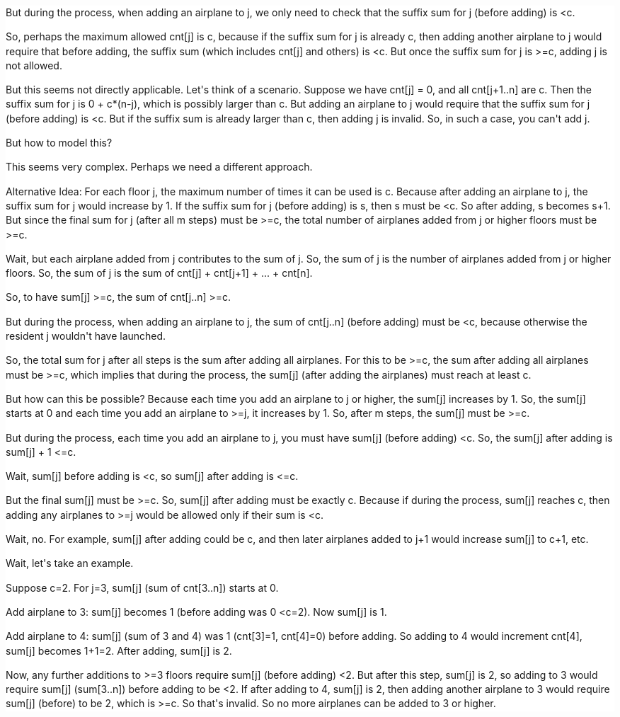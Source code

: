 But during the process, when adding an airplane to j, we only need to check that the suffix sum for j (before adding) is <c.

So, perhaps the maximum allowed cnt[j] is c, because if the suffix sum for j is already c, then adding another airplane to j would require that before adding, the suffix sum (which includes cnt[j] and others) is <c. But once the suffix sum for j is >=c, adding j is not allowed.

But this seems not directly applicable. Let's think of a scenario. Suppose we have cnt[j] = 0, and all cnt[j+1..n] are c. Then the suffix sum for j is 0 + c*(n-j), which is possibly larger than c. But adding an airplane to j would require that the suffix sum for j (before adding) is <c. But if the suffix sum is already larger than c, then adding j is invalid. So, in such a case, you can't add j.

But how to model this?

This seems very complex. Perhaps we need a different approach.

Alternative Idea: For each floor j, the maximum number of times it can be used is c. Because after adding an airplane to j, the suffix sum for j would increase by 1. If the suffix sum for j (before adding) is s, then s must be <c. So after adding, s becomes s+1. But since the final sum for j (after all m steps) must be >=c, the total number of airplanes added from j or higher floors must be >=c.

Wait, but each airplane added from j contributes to the sum of j. So, the sum of j is the number of airplanes added from j or higher floors. So, the sum of j is the sum of cnt[j] + cnt[j+1] + ... + cnt[n].

So, to have sum[j] >=c, the sum of cnt[j..n] >=c.

But during the process, when adding an airplane to j, the sum of cnt[j..n] (before adding) must be <c, because otherwise the resident j wouldn't have launched.

So, the total sum for j after all steps is the sum after adding all airplanes. For this to be >=c, the sum after adding all airplanes must be >=c, which implies that during the process, the sum[j] (after adding the airplanes) must reach at least c.

But how can this be possible? Because each time you add an airplane to j or higher, the sum[j] increases by 1. So, the sum[j] starts at 0 and each time you add an airplane to >=j, it increases by 1. So, after m steps, the sum[j] must be >=c.

But during the process, each time you add an airplane to j, you must have sum[j] (before adding) <c. So, the sum[j] after adding is sum[j] + 1 <=c.

Wait, sum[j] before adding is <c, so sum[j] after adding is <=c.

But the final sum[j] must be >=c. So, sum[j] after adding must be exactly c. Because if during the process, sum[j] reaches c, then adding any airplanes to >=j would be allowed only if their sum is <c.

Wait, no. For example, sum[j] after adding could be c, and then later airplanes added to j+1 would increase sum[j] to c+1, etc.

Wait, let's take an example.

Suppose c=2. For j=3, sum[j] (sum of cnt[3..n]) starts at 0.

Add airplane to 3: sum[j] becomes 1 (before adding was 0 <c=2). Now sum[j] is 1.

Add airplane to 4: sum[j] (sum of 3 and 4) was 1 (cnt[3]=1, cnt[4]=0) before adding. So adding to 4 would increment cnt[4], sum[j] becomes 1+1=2. After adding, sum[j] is 2.

Now, any further additions to >=3 floors require sum[j] (before adding) <2. But after this step, sum[j] is 2, so adding to 3 would require sum[j] (sum[3..n]) before adding to be <2. If after adding to 4, sum[j] is 2, then adding another airplane to 3 would require sum[j] (before) to be 2, which is >=c. So that's invalid. So no more airplanes can be added to 3 or higher.
